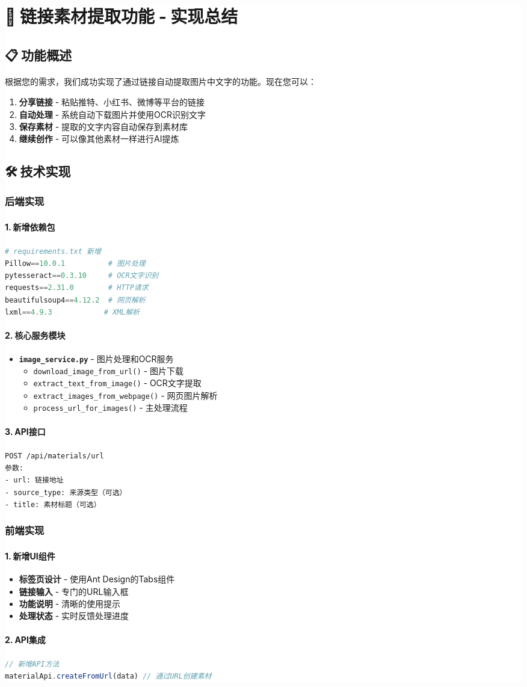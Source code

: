 # 🔗 链接素材提取功能 - 实现总结

## 📋 功能概述

根据您的需求，我们成功实现了通过链接自动提取图片中文字的功能。现在您可以：

1. **分享链接** - 粘贴推特、小红书、微博等平台的链接
2. **自动处理** - 系统自动下载图片并使用OCR识别文字
3. **保存素材** - 提取的文字内容自动保存到素材库
4. **继续创作** - 可以像其他素材一样进行AI提炼

## 🛠️ 技术实现

### 后端实现

#### 1. 新增依赖包
```python
# requirements.txt 新增
Pillow==10.0.1          # 图片处理
pytesseract==0.3.10     # OCR文字识别
requests==2.31.0        # HTTP请求
beautifulsoup4==4.12.2  # 网页解析
lxml==4.9.3            # XML解析
```

#### 2. 核心服务模块
- **`image_service.py`** - 图片处理和OCR服务
  - `download_image_from_url()` - 图片下载
  - `extract_text_from_image()` - OCR文字提取
  - `extract_images_from_webpage()` - 网页图片解析
  - `process_url_for_images()` - 主处理流程

#### 3. API接口
```http
POST /api/materials/url
参数:
- url: 链接地址
- source_type: 来源类型（可选）
- title: 素材标题（可选）
```

### 前端实现

#### 1. 新增UI组件
- **标签页设计** - 使用Ant Design的Tabs组件
- **链接输入** - 专门的URL输入框
- **功能说明** - 清晰的使用提示
- **处理状态** - 实时反馈处理进度

#### 2. API集成
```javascript
// 新增API方法
materialApi.createFromUrl(data) // 通过URL创建素材
```
